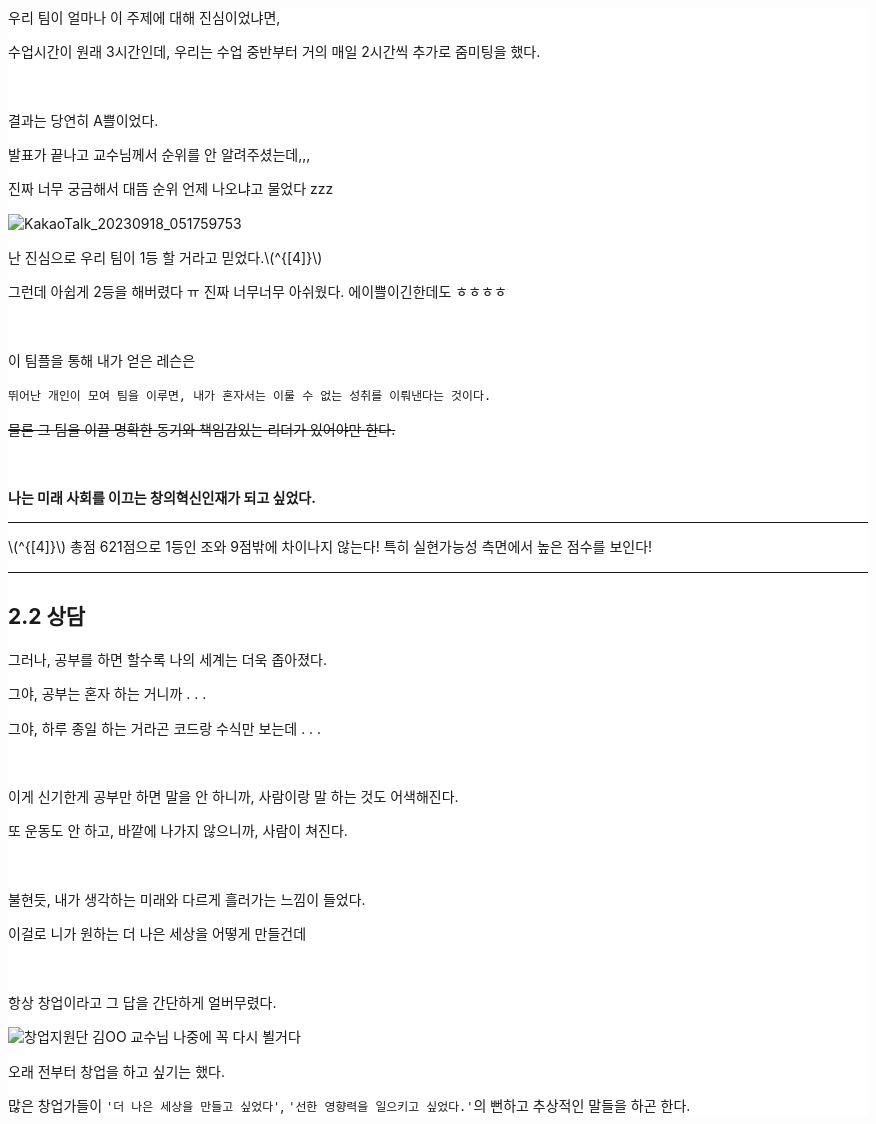 우리 팀이 얼마나 이 주제에 대해 진심이었냐면,

수업시간이 원래 3시간인데, 우리는 수업 중반부터 거의 매일 2시간씩 추가로 줌미팅을 했다.

&nbsp;

결과는 당연히 A쁠이었다.

발표가 끝나고 교수님께서 순위를 안 알려주셨는데,,, 

진짜 너무 궁금해서 대뜸 순위 언제 나오냐고 물었다 zzz

![KakaoTalk_20230918_051759753](https://github.com/ownvoy/ownogatari/assets/96481582/96570840-ff88-4ce9-9fc3-4ab4d6529dff)

난 진심으로 우리 팀이 1등 할 거라고 믿었다.\\(^{[4]}\\)

그런데 아쉽게 2등을 해버렸다 ㅠ 진짜 너무너무 아쉬웠다. 에이쁠이긴한데도 ㅎㅎㅎㅎ

&nbsp;

이 팀플을 통해 내가 얻은 레슨은 

```뛰어난 개인이 모여 팀을 이루면, 내가 혼자서는 이룰 수 없는 성취를 이뤄낸다는 것이다.```

~~물론 그 팀을 이끌 명확한 동기와 책임감있는 리더가 있어야만 한다.~~

&nbsp;

__나는 미래 사회를 이끄는 창의혁신인재가 되고 싶었다.__

---
\\(^{[4]}\\) 총점 621점으로 1등인 조와 9점밖에 차이나지 않는다! 특히 실현가능성 측면에서 높은 점수를 보인다!

---


## 2.2 상담

그러나, 공부를 하면 할수록 나의 세계는 더욱 좁아졌다.

그야, 공부는 혼자 하는 거니까 . . . 

그야, 하루 종일 하는 거라곤 코드랑 수식만 보는데 . . .

&nbsp;

이게 신기한게 공부만 하면 말을 안 하니까, 사람이랑 말 하는 것도 어색해진다.

또 운동도 안 하고, 바깥에 나가지 않으니까, 사람이 쳐진다.

&nbsp;

불현듯, 내가 생각하는 미래와 다르게 흘러가는 느낌이 들었다.

이걸로 니가 원하는 더 나은 세상을 어떻게 만들건데

&nbsp;

항상 창업이라고 그 답을 간단하게 얼버무렸다. 

![창업지원단 김OO 교수님 ~~나중에 꼭 다시 뵐거다~~](https://github.com/ownvoy/ownogatari/assets/96481582/dda67e1d-d820-4ca5-8c4d-62dde814d6e7)



오래 전부터 창업을 하고 싶기는 했다.

많은 창업가들이 `'더 나은 세상을 만들고 싶었다'`, `'선한 영향력을 일으키고 싶었다.'`의 뻔하고 추상적인 말들을 하곤 한다.
```